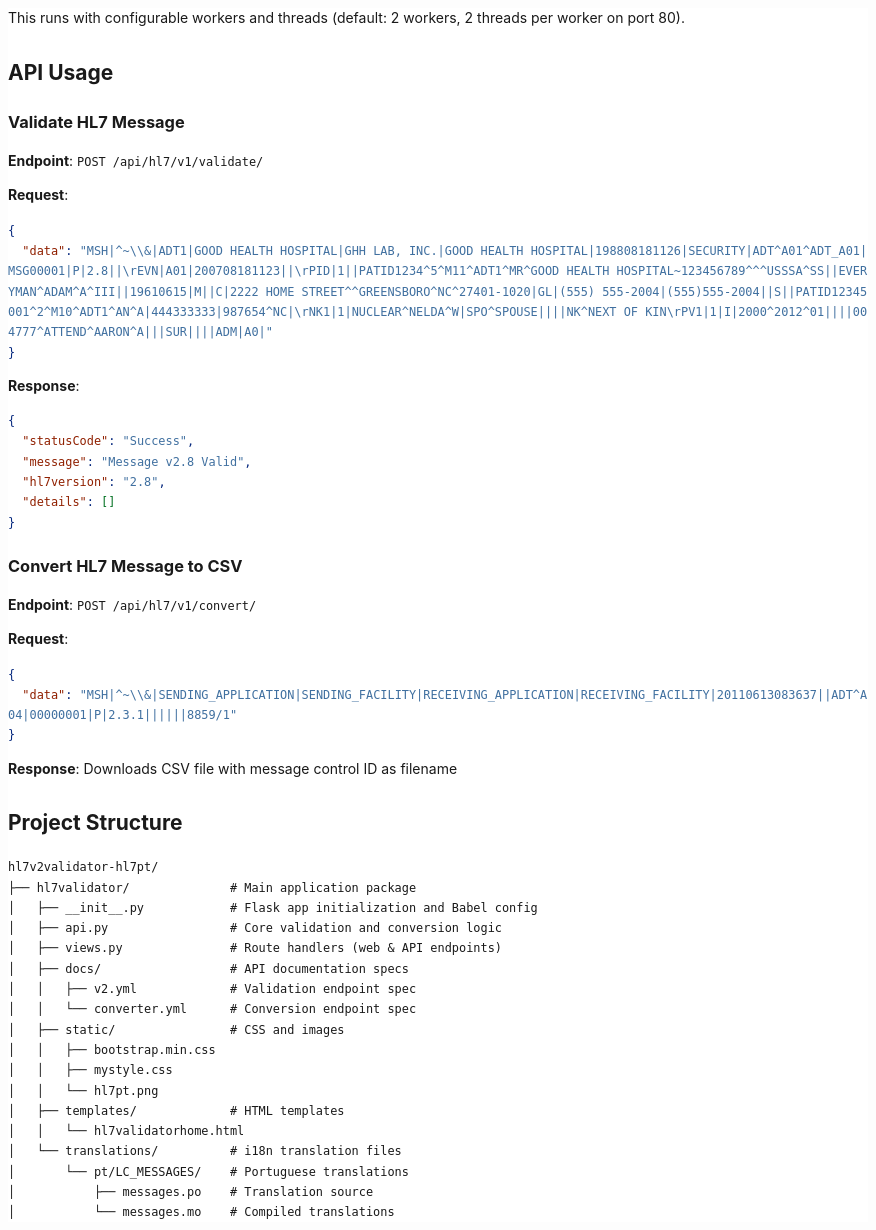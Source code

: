 This runs with configurable workers and threads (default: 2 workers, 2 threads per worker on port 80).

## API Usage

### Validate HL7 Message

**Endpoint**: `POST /api/hl7/v1/validate/`

**Request**:
```json
{
  "data": "MSH|^~\\&|ADT1|GOOD HEALTH HOSPITAL|GHH LAB, INC.|GOOD HEALTH HOSPITAL|198808181126|SECURITY|ADT^A01^ADT_A01|MSG00001|P|2.8||\rEVN|A01|200708181123||\rPID|1||PATID1234^5^M11^ADT1^MR^GOOD HEALTH HOSPITAL~123456789^^^USSSA^SS||EVERYMAN^ADAM^A^III||19610615|M||C|2222 HOME STREET^^GREENSBORO^NC^27401-1020|GL|(555) 555-2004|(555)555-2004||S||PATID12345001^2^M10^ADT1^AN^A|444333333|987654^NC|\rNK1|1|NUCLEAR^NELDA^W|SPO^SPOUSE||||NK^NEXT OF KIN\rPV1|1|I|2000^2012^01||||004777^ATTEND^AARON^A|||SUR||||ADM|A0|"
}
```

**Response**:
```json
{
  "statusCode": "Success",
  "message": "Message v2.8 Valid",
  "hl7version": "2.8",
  "details": []
}
```

### Convert HL7 Message to CSV

**Endpoint**: `POST /api/hl7/v1/convert/`

**Request**:
```json
{
  "data": "MSH|^~\\&|SENDING_APPLICATION|SENDING_FACILITY|RECEIVING_APPLICATION|RECEIVING_FACILITY|20110613083637||ADT^A04|00000001|P|2.3.1||||||8859/1"
}
```

**Response**: Downloads CSV file with message control ID as filename

## Project Structure

```
hl7v2validator-hl7pt/
├── hl7validator/              # Main application package
│   ├── __init__.py            # Flask app initialization and Babel config
│   ├── api.py                 # Core validation and conversion logic
│   ├── views.py               # Route handlers (web & API endpoints)
│   ├── docs/                  # API documentation specs
│   │   ├── v2.yml             # Validation endpoint spec
│   │   └── converter.yml      # Conversion endpoint spec
│   ├── static/                # CSS and images
│   │   ├── bootstrap.min.css
│   │   ├── mystyle.css
│   │   └── hl7pt.png
│   ├── templates/             # HTML templates
│   │   └── hl7validatorhome.html
│   └── translations/          # i18n translation files
│       └── pt/LC_MESSAGES/    # Portuguese translations
│           ├── messages.po    # Translation source
│           └── messages.mo    # Compiled translations
```